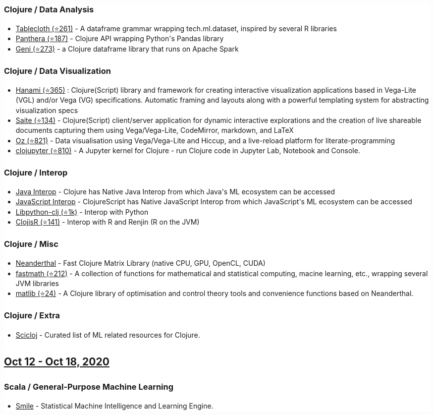 ### Clojure / Data Analysis

*   [Tablecloth (⭐261)](https://github.com/scicloj/tablecloth) - A dataframe grammar wrapping tech.ml.dataset, inspired by several R libraries
*   [Panthera (⭐187)](https://github.com/alanmarazzi/panthera) - Clojure API wrapping Python's Pandas library
*   [Geni (⭐273)](https://github.com/zero-one-group/geni) - a Clojure dataframe library that runs on Apache Spark

### Clojure / Data Visualization

*   [Hanami (⭐365)](https://github.com/jsa-aerial/hanami) : Clojure(Script) library and framework for creating interactive visualization applications based in Vega-Lite (VGL) and/or Vega (VG) specifications. Automatic framing and layouts along with a powerful templating system for abstracting visualization specs
*   [Saite (⭐134)](https://github.com/jsa-aerial/saite) -  Clojure(Script) client/server application for dynamic interactive explorations and the creation of live shareable documents capturing them using Vega/Vega-Lite, CodeMirror, markdown, and LaTeX
*   [Oz (⭐821)](https://github.com/metasoarous/oz) - Data visualisation using Vega/Vega-Lite and Hiccup, and a live-reload platform for literate-programming
*   [clojupyter (⭐810)](https://github.com/clojupyter/clojupyter) -  A Jupyter kernel for Clojure - run Clojure code in Jupyter Lab, Notebook and Console.

### Clojure / Interop

*   [Java Interop](https://clojure.org/reference/java_interop) - Clojure has Native Java Interop from which Java's ML ecosystem can be accessed
*   [JavaScript Interop](https://clojurescript.org/reference/javascript-api) - ClojureScript has Native JavaScript Interop from which JavaScript's ML ecosystem can be accessed
*   [Libpython-clj (⭐1k)](https://github.com/clj-python/libpython-clj) - Interop with Python
*   [ClojisR (⭐141)](https://github.com/scicloj/clojisr) - Interop with R and Renjin (R on the JVM)

### Clojure / Misc

*   [Neanderthal](https://neanderthal.uncomplicate.org/) - Fast Clojure Matrix Library (native CPU, GPU, OpenCL, CUDA)
*   [fastmath (⭐212)](https://github.com/generateme/fastmath) - A collection of functions for mathematical and statistical computing, macine learning, etc., wrapping several JVM libraries
*   [matlib (⭐24)](https://github.com/atisharma/matlib) - A Clojure library of optimisation and control theory tools and convenience functions based on Neanderthal.

### Clojure / Extra

*   [Scicloj](https://scicloj.github.io/pages/libraries/) - Curated list of ML related resources for Clojure.

## [Oct 12 - Oct 18, 2020](/content/2020/41/README.md)

### Scala / General-Purpose Machine Learning

*   [Smile](https://haifengl.github.io/) - Statistical Machine Intelligence and Learning Engine.

